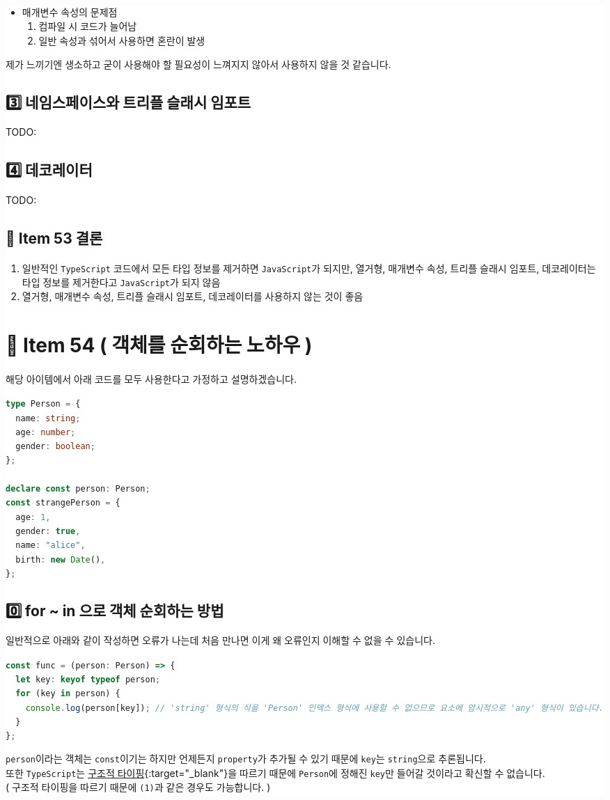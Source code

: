 + 매개변수 속성의 문제점
  1. 컴파일 시 코드가 늘어남
  2. 일반 속성과 섞어서 사용하면 혼란이 발생

제가 느끼기엔 생소하고 굳이 사용해야 할 필요성이 느껴지지 않아서 사용하지 않을 것 같습니다.<br />

## 3️⃣ 네임스페이스와 트리플 슬래시 임포트
TODO:

## 4️⃣ 데코레이터
TODO:

## 🎊 Item 53 결론
1. 일반적인 `TypeScript` 코드에서 모든 타입 정보를 제거하면 `JavaScript`가 되지만, 열거형, 매개변수 속성, 트리플 슬래시 임포트, 데코레이터는 타입 정보를 제거한다고 `JavaScript`가 되지 않음
2. 열거형, 매개변수 속성, 트리플 슬래시 임포트, 데코레이터를 사용하지 않는 것이 좋음

# 📌 Item 54 ( 객체를 순회하는 노하우 )
해당 아이템에서 아래 코드를 모두 사용한다고 가정하고 설명하겠습니다.<br />

```ts
type Person = {
  name: string;
  age: number;
  gender: boolean;
};

declare const person: Person;
const strangePerson = {
  age: 1,
  gender: true,
  name: "alice",
  birth: new Date(),
};
```

## 0️⃣ for ~ in 으로 객체 순회하는 방법
일반적으로 아래와 같이 작성하면 오류가 나는데 처음 만나면 이게 왜 오류인지 이해할 수 없을 수 있습니다.<br />

```ts
const func = (person: Person) => {
  let key: keyof typeof person;
  for (key in person) {
    console.log(person[key]); // 'string' 형식의 식을 'Person' 인덱스 형식에 사용할 수 없으므로 요소에 암시적으로 'any' 형식이 있습니다.
  }
};
```

`person`이라는 객체는 `const`이기는 하지만 언제든지 `property`가 추가될 수 있기 때문에 `key`는 `string`으로 추론됩니다.<br />
또한 `TypeScript`는 [구조적 타이핑](/posts/이펙티브-타입스크립트-1장/#-item-4--구조적-타이핑에-익숙해지기-){:target="_blank"}을 따르기 때문에 `Person`에 정해진 `key`만 들어갈 것이라고 확신할 수 없습니다.<br />
( 구조적 타이핑을 따르기 때문에 `(1)`과 같은 경우도 가능합니다. )<br />
